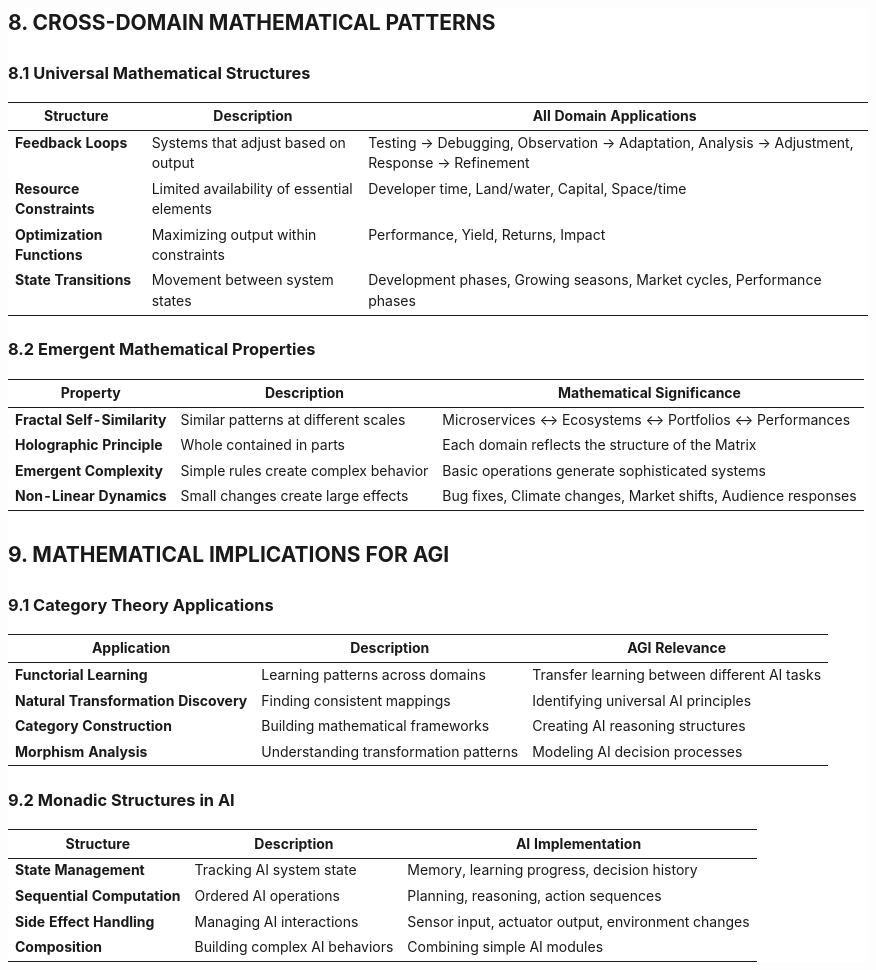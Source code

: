 ## 8. CROSS-DOMAIN MATHEMATICAL PATTERNS

### 8.1 Universal Mathematical Structures

| Structure | Description | All Domain Applications |
|-----------|-------------|-------------------------|
| **Feedback Loops** | Systems that adjust based on output | Testing → Debugging, Observation → Adaptation, Analysis → Adjustment, Response → Refinement |
| **Resource Constraints** | Limited availability of essential elements | Developer time, Land/water, Capital, Space/time |
| **Optimization Functions** | Maximizing output within constraints | Performance, Yield, Returns, Impact |
| **State Transitions** | Movement between system states | Development phases, Growing seasons, Market cycles, Performance phases |

### 8.2 Emergent Mathematical Properties

| Property | Description | Mathematical Significance |
|----------|-------------|---------------------------|
| **Fractal Self-Similarity** | Similar patterns at different scales | Microservices ↔ Ecosystems ↔ Portfolios ↔ Performances |
| **Holographic Principle** | Whole contained in parts | Each domain reflects the structure of the Matrix |
| **Emergent Complexity** | Simple rules create complex behavior | Basic operations generate sophisticated systems |
| **Non-Linear Dynamics** | Small changes create large effects | Bug fixes, Climate changes, Market shifts, Audience responses |

## 9. MATHEMATICAL IMPLICATIONS FOR AGI

### 9.1 Category Theory Applications

| Application | Description | AGI Relevance |
|-------------|-------------|---------------|
| **Functorial Learning** | Learning patterns across domains | Transfer learning between different AI tasks |
| **Natural Transformation Discovery** | Finding consistent mappings | Identifying universal AI principles |
| **Category Construction** | Building mathematical frameworks | Creating AI reasoning structures |
| **Morphism Analysis** | Understanding transformation patterns | Modeling AI decision processes |

### 9.2 Monadic Structures in AI

| Structure | Description | AI Implementation |
|-----------|-------------|-------------------|
| **State Management** | Tracking AI system state | Memory, learning progress, decision history |
| **Sequential Computation** | Ordered AI operations | Planning, reasoning, action sequences |
| **Side Effect Handling** | Managing AI interactions | Sensor input, actuator output, environment changes |
| **Composition** | Building complex AI behaviors | Combining simple AI modules |
